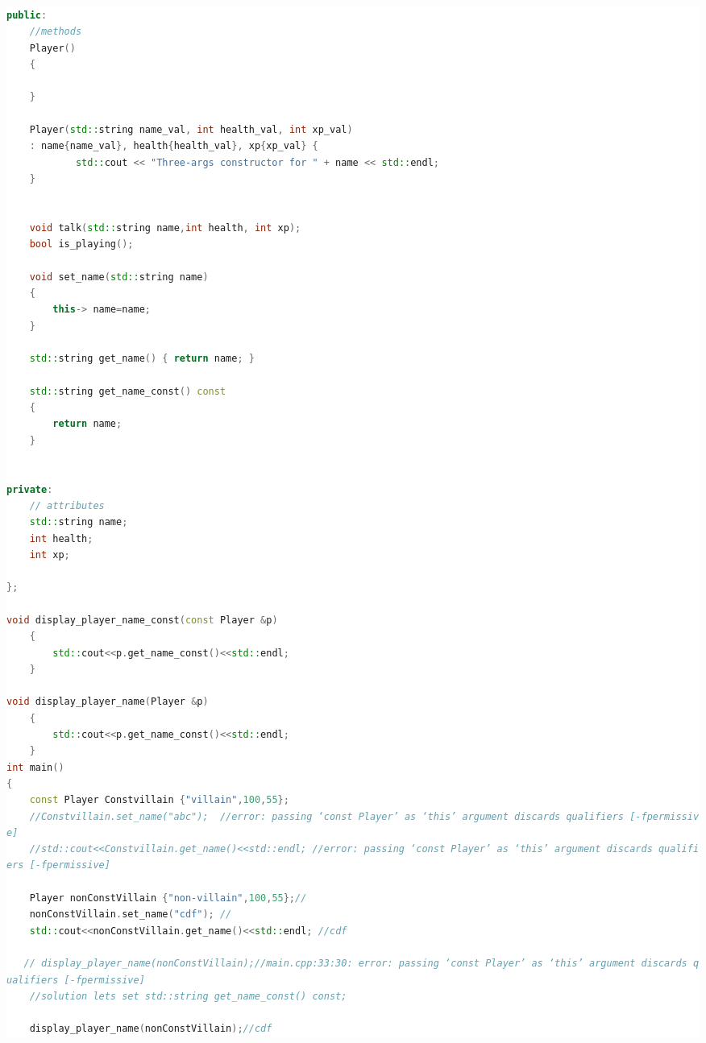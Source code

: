 ```cpp
public:
    //methods
    Player()
    {
        
    }
    
    Player(std::string name_val, int health_val, int xp_val) 
    : name{name_val}, health{health_val}, xp{xp_val} {
            std::cout << "Three-args constructor for " + name << std::endl;
    }


    void talk(std::string name,int health, int xp);
    bool is_playing();
    
    void set_name(std::string name)
    {
        this-> name=name;
    }
    
    std::string get_name() { return name; }
    
    std::string get_name_const() const 
    {
        return name;
    }
    
 
private:
    // attributes
    std::string name;
    int health;
    int xp;

};

void display_player_name_const(const Player &p)
    {
        std::cout<<p.get_name_const()<<std::endl;
    }
    
void display_player_name(Player &p)
    {
        std::cout<<p.get_name_const()<<std::endl;
    }
int main()
{
    const Player Constvillain {"villain",100,55};
    //Constvillain.set_name("abc");  //error: passing ‘const Player’ as ‘this’ argument discards qualifiers [-fpermissive]
    //std::cout<<Constvillain.get_name()<<std::endl; //error: passing ‘const Player’ as ‘this’ argument discards qualifiers [-fpermissive]
    
    Player nonConstVillain {"non-villain",100,55};//
    nonConstVillain.set_name("cdf"); //
    std::cout<<nonConstVillain.get_name()<<std::endl; //cdf

   // display_player_name(nonConstVillain);//main.cpp:33:30: error: passing ‘const Player’ as ‘this’ argument discards qualifiers [-fpermissive]
    //solution lets set std::string get_name_const() const;
    
    display_player_name(nonConstVillain);//cdf
```
